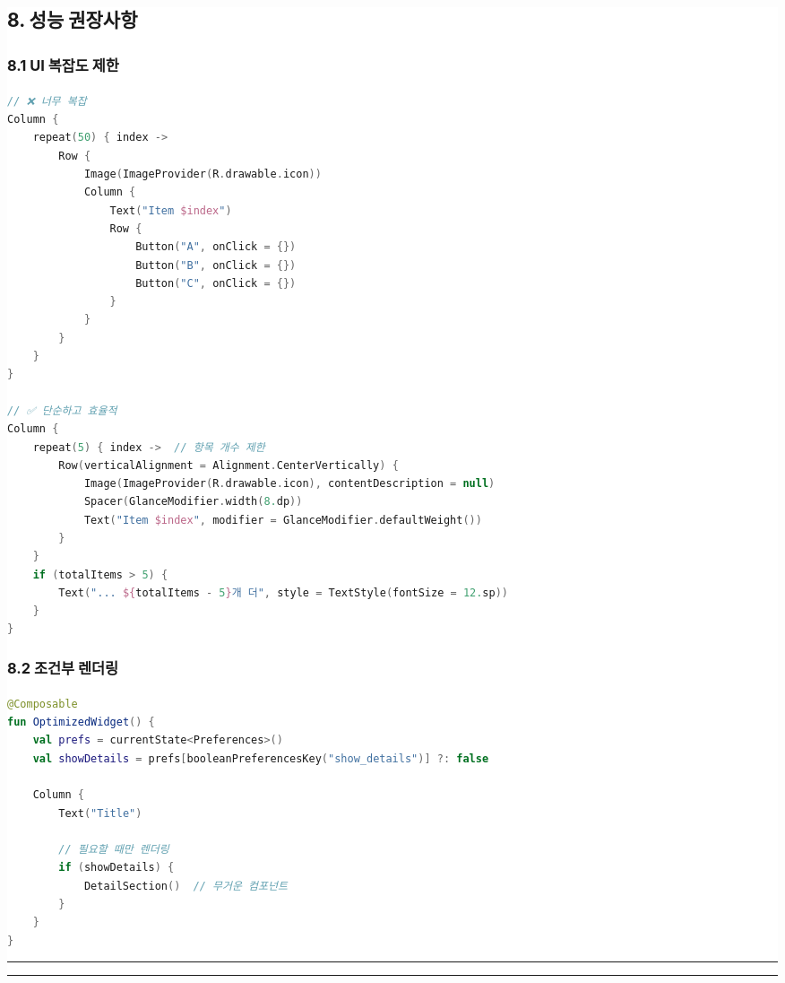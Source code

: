 
## 8. 성능 권장사항

### 8.1 UI 복잡도 제한

```kotlin
// ❌ 너무 복잡
Column {
    repeat(50) { index ->
        Row {
            Image(ImageProvider(R.drawable.icon))
            Column {
                Text("Item $index")
                Row {
                    Button("A", onClick = {})
                    Button("B", onClick = {})
                    Button("C", onClick = {})
                }
            }
        }
    }
}

// ✅ 단순하고 효율적
Column {
    repeat(5) { index ->  // 항목 개수 제한
        Row(verticalAlignment = Alignment.CenterVertically) {
            Image(ImageProvider(R.drawable.icon), contentDescription = null)
            Spacer(GlanceModifier.width(8.dp))
            Text("Item $index", modifier = GlanceModifier.defaultWeight())
        }
    }
    if (totalItems > 5) {
        Text("... ${totalItems - 5}개 더", style = TextStyle(fontSize = 12.sp))
    }
}
```

### 8.2 조건부 렌더링

```kotlin
@Composable
fun OptimizedWidget() {
    val prefs = currentState<Preferences>()
    val showDetails = prefs[booleanPreferencesKey("show_details")] ?: false

    Column {
        Text("Title")

        // 필요할 때만 렌더링
        if (showDetails) {
            DetailSection()  // 무거운 컴포넌트
        }
    }
}
```

---

---

